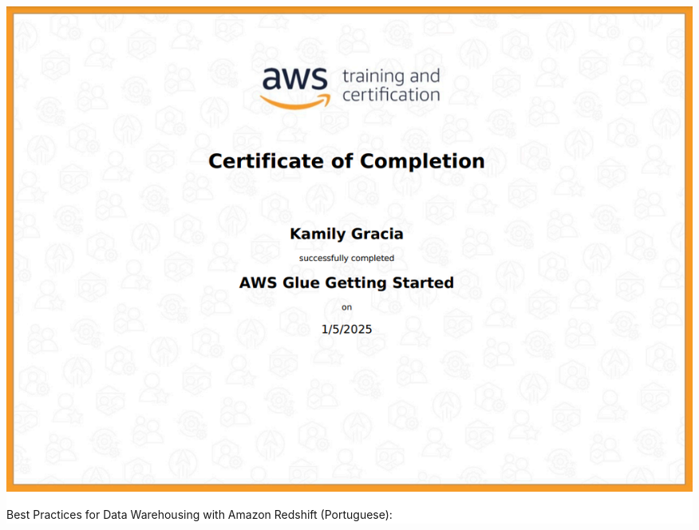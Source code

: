 ![AWS Glue Getting Started](./Certificados/AWS%20Glue%20Getting%20Started.PNG)

Best Practices for Data Warehousing with Amazon Redshift (Portuguese):